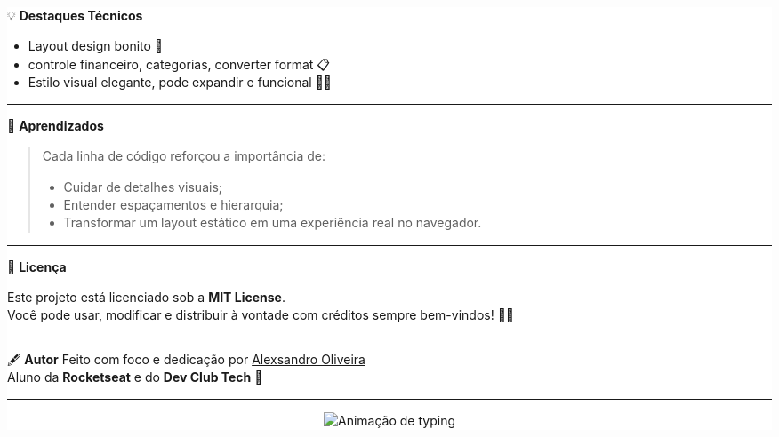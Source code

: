 💡 **Destaques Técnicos**
- Layout design bonito 🎨
- controle financeiro, categorias, converter format 📋
- Estilo visual elegante, pode expandir e funcional 🧑‍🍳

---

🧠 **Aprendizados**
> Cada linha de código reforçou a importância de:
> - Cuidar de detalhes visuais;
> - Entender espaçamentos e hierarquia;
> - Transformar um layout estático em uma experiência real no navegador.

---

📄 **Licença**

Este projeto está licenciado sob a **MIT License**.  
Você pode usar, modificar e distribuir à vontade com créditos sempre bem-vindos! 🧑‍💻

---

🖋️ **Autor**
Feito com foco e dedicação por [Alexsandro Oliveira](https://github.com/alexsandroansp)  
Aluno da **Rocketseat** e do **Dev Club Tech** 🚀

---

<p align="center">
  <img src="https://readme-typing-svg.herokuapp.com?font=Fira+Code&size=18&duration=3000&pause=1000&center=true&vCenter=true&width=500&lines=Treine+com+projetos+visuais.;Transforme+designs+em+experiência.;Cada+detalhe+importa." alt="Animação de typing" />
</p>
